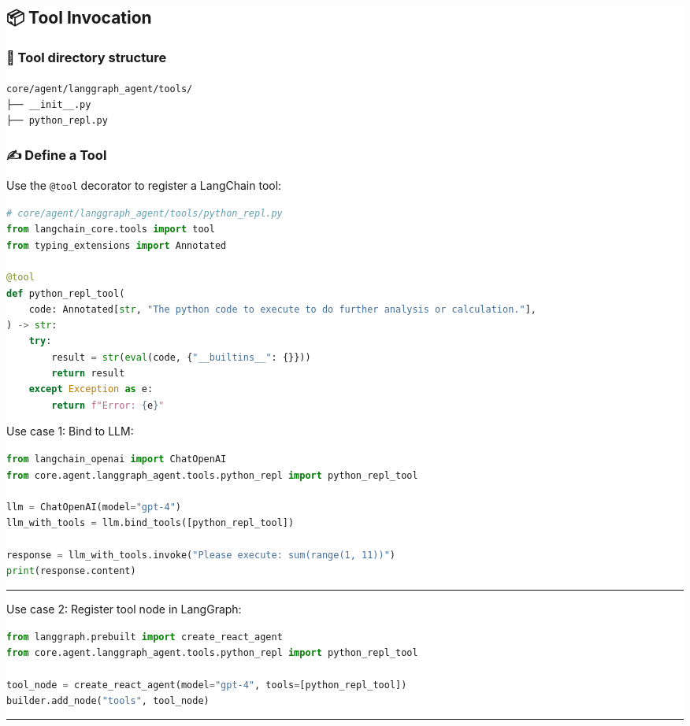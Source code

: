
## 📦 Tool Invocation

### 📁 Tool directory structure

```
core/agent/langgraph_agent/tools/
├── __init__.py
├── python_repl.py
```

### ✍️ Define a Tool

Use the `@tool` decorator to register a LangChain tool:

```python
# core/agent/langgraph_agent/tools/python_repl.py
from langchain_core.tools import tool
from typing_extensions import Annotated

@tool
def python_repl_tool(
    code: Annotated[str, "The python code to execute to do further analysis or calculation."],
) -> str:
    try:
        result = str(eval(code, {"__builtins__": {}}))
        return result
    except Exception as e:
        return f"Error: {e}"
```

Use case 1: Bind to LLM:

```python
from langchain_openai import ChatOpenAI
from core.agent.langgraph_agent.tools.python_repl import python_repl_tool

llm = ChatOpenAI(model="gpt-4")
llm_with_tools = llm.bind_tools([python_repl_tool])

response = llm_with_tools.invoke("Please execute: sum(range(1, 11))")
print(response.content)
```

---

Use case 2: Register tool node in LangGraph:

```python
from langgraph.prebuilt import create_react_agent
from core.agent.langgraph_agent.tools.python_repl import python_repl_tool

tool_node = create_react_agent(model="gpt-4", tools=[python_repl_tool])
builder.add_node("tools", tool_node)
```

---